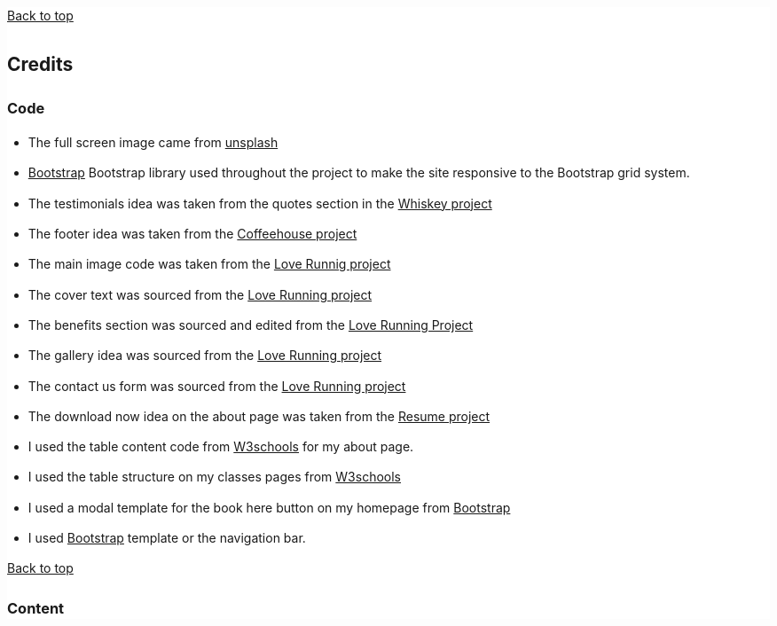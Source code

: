 
[Back to top](#table-of-contents)

## **Credits**

### **Code**

* The full screen image came from [unsplash](https://unsplash.com/photos/UvWx67Ivqe0)

* [Bootstrap](https://getbootstrap.com/docs/4.5/getting-started/introduction/) Bootstrap library used throughout the project to make the site responsive to the Bootstrap grid system.

* The testimonials idea was taken from the quotes section in the [Whiskey project](https://learn.codeinstitute.net/courses/course-v1:codeinstitute+FE+2017_T3/courseware/a4b90d17e5c94220a0f83f00ce7fa606/2aca2c94a518427495cc1b4bc641ccbf/)

* The footer idea was taken from the [Coffeehouse project](https://learn.codeinstitute.net/courses/course-v1:CodeInstitute+CSE101+2020_Q2/courseware/d6dd40a51a9543e78b59924c739abff5/2f123befba874366823427fa9f2a2262/2?activate_block_id=block-v1%3ACodeInstitute%2BCSE101%2B2020_Q2%2Btype%40vertical%2Bblock%40da616ef1efe748bd84d36aa804ffead9)

* The main image code was taken from the [Love Runnig project](https://learn.codeinstitute.net/courses/course-v1:CodeInstitute+CSE101+2020_Q2/courseware/be0e510a3aca4bccb6e0bba4cf7cf06b/83c6c94d55f44c79a3646810d80ce7a3/)
* The cover text was sourced from the [Love Running project](https://learn.codeinstitute.net/courses/course-v1:CodeInstitute+CSE101+2020_Q2/courseware/be0e510a3aca4bccb6e0bba4cf7cf06b/83c6c94d55f44c79a3646810d80ce7a3/)
* The benefits section was sourced and edited from the [Love Running Project](https://learn.codeinstitute.net/courses/course-v1:CodeInstitute+CSE101+2020_Q2/courseware/be0e510a3aca4bccb6e0bba4cf7cf06b/6eb8cfc87bfd434a87861a844e00b655/)
* The gallery idea was sourced from the [Love Running project](https://learn.codeinstitute.net/courses/course-v1:CodeInstitute+CSE101+2020_Q2/courseware/be0e510a3aca4bccb6e0bba4cf7cf06b/0b88201f299f4e059c23977b8e25f27a/)
* The contact us form was sourced from the [Love Running project](https://learn.codeinstitute.net/courses/course-v1:CodeInstitute+CSE101+2020_Q2/courseware/be0e510a3aca4bccb6e0bba4cf7cf06b/d533998456514d97a88ce691537e00a6/)

* The download now idea on the about page was taken from the [Resume project](https://learn.codeinstitute.net/courses/course-v1:codeinstitute+FE+2017_T3/courseware/616289d66b5641a3808cc43e53842695/e1da3f354d874bbb8dbc996d658a66e8/)

* I used the table content code from [W3schools](https://www.w3schools.com/howto/howto_css_about_page.asp/) for my about page. 
* I used the table structure on my classes pages from [W3schools](https://www.w3schools.com/html/html_tables.asp)

* I used a modal template for the book here button on my homepage from [Bootstrap](https://getbootstrap.com/docs/5.1/components/modal/)

* I used [Bootstrap](https://getbootstrap.com/docs/4.5/components/navbar/) template or the navigation bar.

[Back to top](#table-of-contents)

### **Content**
